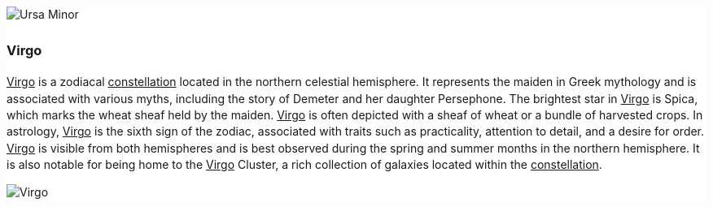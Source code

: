 ![Ursa Minor](../../assets/images/observation/night%20sky/constellations/ursa%20minor.png)

### Virgo

[Virgo](#virgo) is a zodiacal [constellation](#constellations) located in the northern celestial hemisphere. It represents the maiden in Greek mythology and is associated with various myths, including the story of Demeter and her daughter Persephone. The brightest star in [Virgo](#virgo) is Spica, which marks the wheat sheaf held by the maiden. [Virgo](#virgo) is often depicted with a sheaf of wheat or a bundle of harvested crops. In astrology, [Virgo](#virgo) is the sixth sign of the zodiac, associated with traits such as practicality, attention to detail, and a desire for order. [Virgo](#virgo) is visible from both hemispheres and is best observed during the spring and summer months in the northern hemisphere. It is also notable for being home to the [Virgo](#virgo) Cluster, a rich collection of galaxies located within the [constellation](#constellations).

![Virgo](../../assets/images/observation/night%20sky/constellations/virgo.png)
